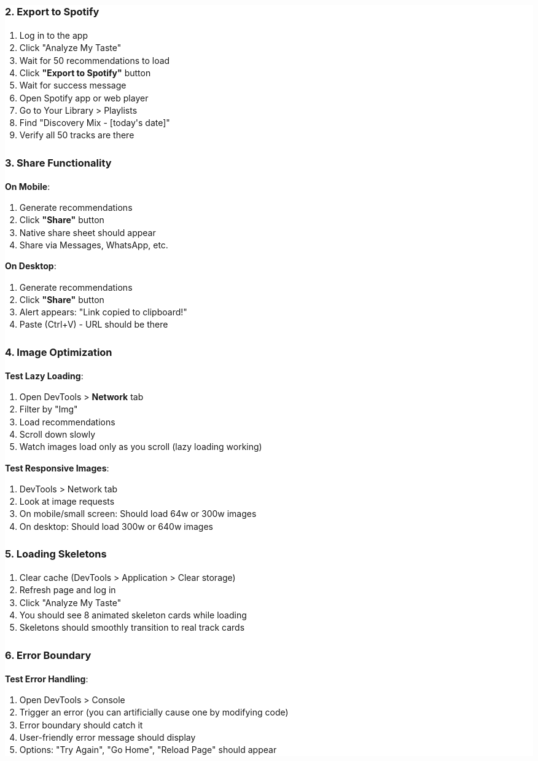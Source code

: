 ### 2. Export to Spotify

1. Log in to the app
2. Click "Analyze My Taste"
3. Wait for 50 recommendations to load
4. Click **"Export to Spotify"** button
5. Wait for success message
6. Open Spotify app or web player
7. Go to Your Library > Playlists
8. Find "Discovery Mix - [today's date]"
9. Verify all 50 tracks are there

### 3. Share Functionality

**On Mobile**:
1. Generate recommendations
2. Click **"Share"** button
3. Native share sheet should appear
4. Share via Messages, WhatsApp, etc.

**On Desktop**:
1. Generate recommendations
2. Click **"Share"** button
3. Alert appears: "Link copied to clipboard!"
4. Paste (Ctrl+V) - URL should be there

### 4. Image Optimization

**Test Lazy Loading**:
1. Open DevTools > **Network** tab
2. Filter by "Img"
3. Load recommendations
4. Scroll down slowly
5. Watch images load only as you scroll (lazy loading working)

**Test Responsive Images**:
1. DevTools > Network tab
2. Look at image requests
3. On mobile/small screen: Should load 64w or 300w images
4. On desktop: Should load 300w or 640w images

### 5. Loading Skeletons

1. Clear cache (DevTools > Application > Clear storage)
2. Refresh page and log in
3. Click "Analyze My Taste"
4. You should see 8 animated skeleton cards while loading
5. Skeletons should smoothly transition to real track cards

### 6. Error Boundary

**Test Error Handling**:
1. Open DevTools > Console
2. Trigger an error (you can artificially cause one by modifying code)
3. Error boundary should catch it
4. User-friendly error message should display
5. Options: "Try Again", "Go Home", "Reload Page" should appear
